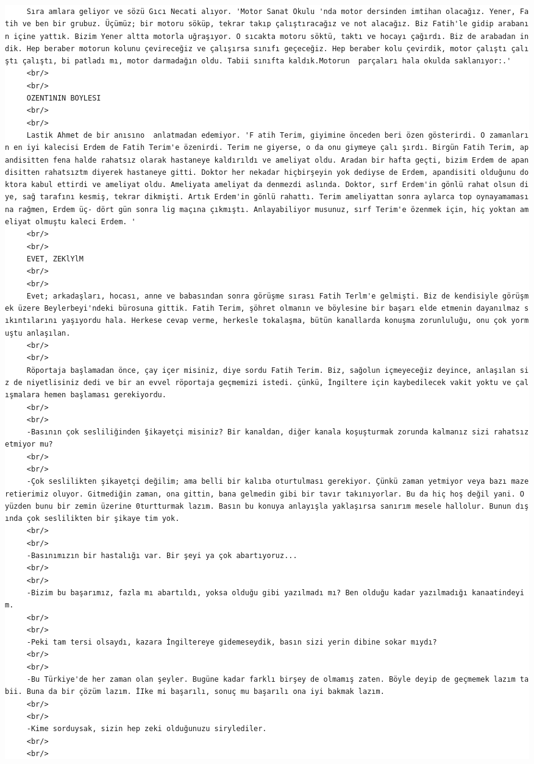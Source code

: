          Sıra amlara geliyor ve sözü Gıcı Necati alıyor. 'Motor Sanat Okulu 'nda motor dersinden imtihan olacağız. Yener, Fatih ve ben bir grubuz. Üçümüz; bir motoru söküp, tekrar takıp çalıştıracağız ve not alacağız. Biz Fatih'le gidip arabanın içine yattık. Bizim Yener altta motorla uğraşıyor. O sıcakta motoru söktü, taktı ve hocayı çağırdı. Biz de arabadan indik. Hep beraber motorun kolunu çevireceğiz ve çalışırsa sınıfı geçeceğiz. Hep beraber kolu çevirdik, motor çalıştı çalıştı çalıştı, bi patladı mı, motor darmadağın oldu. Tabii sınıfta kaldık.Motorun  parçaları hala okulda saklanıyor:.'
         <br/>
         <br/>
         OZENT1NIN BOYLESI
         <br/>
         <br/>
         Lastik Ahmet de bir anısıno  anlatmadan edemiyor. 'F atih Terim, giyimine önceden beri özen gösterirdi. O zamanların en iyi kalecisi Erdem de Fatih Terim'e özenirdi. Terim ne giyerse, o da onu giymeye çalı şırdı. Birgün Fatih Terim, apandisitten fena halde rahatsız olarak hastaneye kaldırıldı ve ameliyat oldu. Aradan bir hafta geçti, bizim Erdem de apandisitten rahatsıztm diyerek hastaneye gitti. Doktor her nekadar hiçbirşeyin yok dediyse de Erdem, apandisiti olduğunu doktora kabul ettirdi ve ameliyat oldu. Ameliyata ameliyat da denmezdi aslında. Doktor, sırf Erdem'in gönlü rahat olsun diye, sağ tarafını kesmiş, tekrar dikmişti. Artık Erdem'in gönlü rahattı. Terim ameliyattan sonra aylarca top oynayamamasına rağmen, Erdem üç- dört gün sonra lig maçına çıkmıştı. Anlayabiliyor musunuz, sırf Terim'e özenmek için, hiç yoktan ameliyat olmuştu kaleci Erdem. '
         <br/>
         <br/>
         EVET, ZEKlYlM
         <br/>
         <br/>
         Evet; arkadaşları, hocası, anne ve babasından sonra görüşme sırası Fatih Terlm'e gelmişti. Biz de kendisiyle görüşmek üzere Beylerbeyi'ndeki bürosuna gittik. Fatih Terim, şöhret olmanın ve böylesine bir başarı elde etmenin dayanılmaz sıkıntılarını yaşıyordu hala. Herkese cevap verme, herkesle tokalaşma, bütün kanallarda konuşma zorunluluğu, onu çok yormuştu anlaşılan.
         <br/>
         <br/>
         Röportaja başlamadan önce, çay içer misiniz, diye sordu Fatih Terim. Biz, sağolun içmeyeceğiz deyince, anlaşılan siz de niyetlisiniz dedi ve bir an evvel röportaja geçmemizi istedi. çünkü, İngiltere için kaybedilecek vakit yoktu ve çalışmalara hemen başlaması gerekiyordu.
         <br/>
         <br/>
         -Basının çok sesliliğinden §ikayetçi misiniz? Bir kanaldan, diğer kanala koşuşturmak zorunda kalmanız sizi rahatsız etmiyor mu?
         <br/>
         <br/>
         -Çok seslilikten şikayetçi değilim; ama belli bir kalıba oturtulması gerekiyor. Çünkü zaman yetmiyor veya bazı mazeretierimiz oluyor. Gitmediğin zaman, ona gittin, bana gelmedin gibi bir tavır takınıyorlar. Bu da hiç hoş değil yani. O yüzden bunu bir zemin üzerine 0turtturmak lazım. Basın bu konuya anlayışla yaklaşırsa sanırım mesele hallolur. Bunun dışında çok seslilikten bir şikaye tim yok.
         <br/>
         <br/>
         -Basınımızın bir hastalığı var. Bir şeyi ya çok abartıyoruz...
         <br/>
         <br/>
         -Bizim bu başarımız, fazla mı abartıldı, yoksa olduğu gibi yazılmadı mı? Ben olduğu kadar yazılmadığı kanaatindeyim.
         <br/>
         <br/>
         -Peki tam tersi olsaydı, kazara İngiltereye gidemeseydik, basın sizi yerin dibine sokar mıydı?
         <br/>
         <br/>
         -Bu Türkiye'de her zaman olan şeyler. Bugüne kadar farklı birşey de olmamış zaten. Böyle deyip de geçmemek lazım tabii. Buna da bir çözüm lazım. İIke mi başarılı, sonuç mu başarılı ona iyi bakmak lazım.
         <br/>
         <br/>
         -Kime sorduysak, sizin hep zeki olduğunuzu sirylediler.
         <br/>
         <br/>